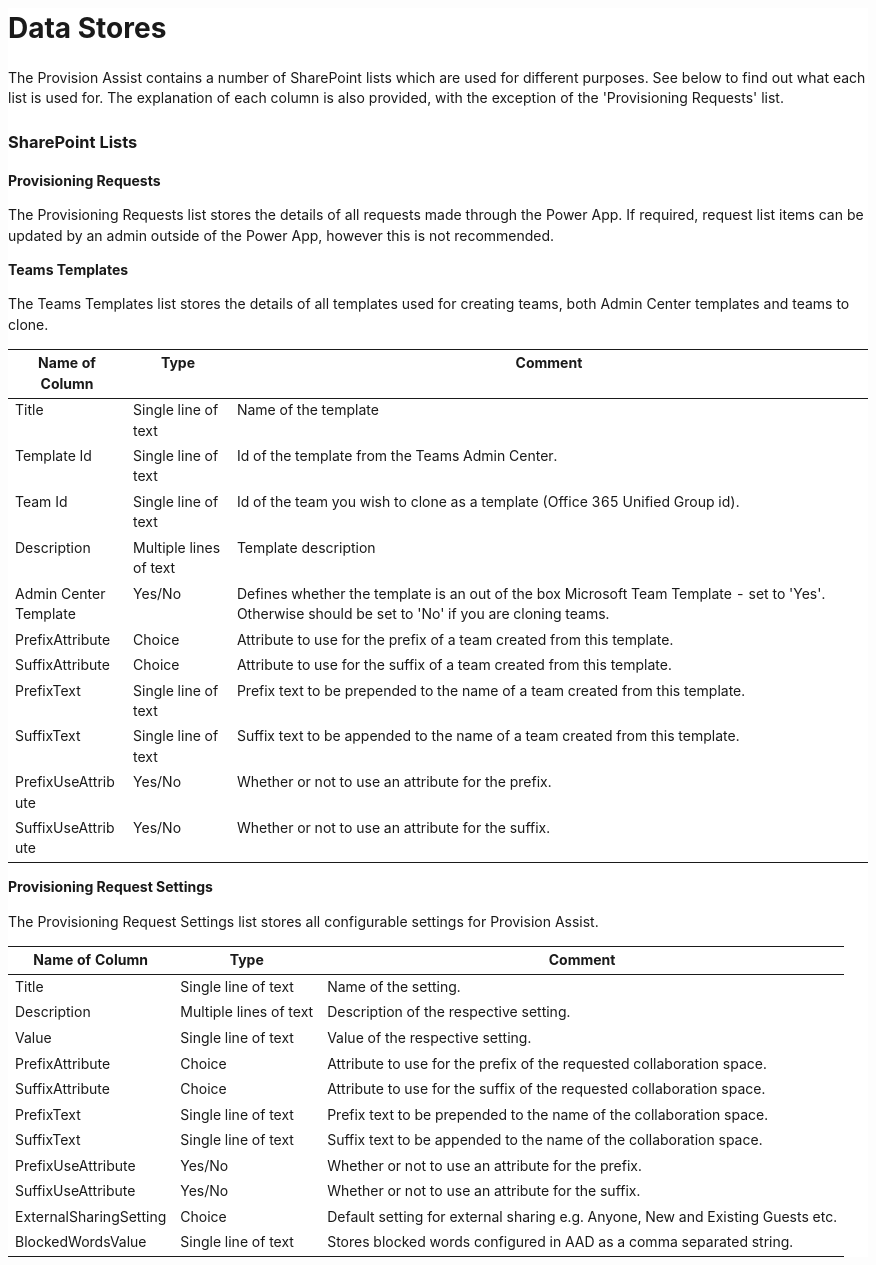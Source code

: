 # Data Stores

The Provision Assist contains a number of SharePoint lists which are used for different purposes. See below to find out what each list is used for. The explanation of each column is also provided, with the exception of the 'Provisioning Requests' list.

### SharePoint Lists  

**Provisioning Requests**  

The Provisioning Requests list stores the details of all requests made through the Power App. If required, request list items can be updated by an admin outside of the Power App, however this is not recommended.

**Teams Templates**

The Teams Templates list stores the details of all templates used for creating teams, both Admin Center templates and teams to clone.

|Name of Column|Type|Comment|
|---|---|---|
|Title|Single line of text|Name of the template|
|Template Id|Single line of text|Id of the template from the Teams Admin Center.|
|Team Id|Single line of text|Id of the team you wish to clone as a template (Office 365 Unified Group id).|
|Description|Multiple lines of text|Template description|
|Admin Center Template|Yes/No|Defines whether the template is an out of the box Microsoft Team Template - set to 'Yes'. Otherwise should be set to 'No' if you are cloning teams.|
|PrefixAttribute|Choice|Attribute to use for the prefix of a team created from this template.|
|SuffixAttribute|Choice|Attribute to use for the suffix of a team created from this template.|
|PrefixText|Single line of text|Prefix text to be prepended to the name of a team created from this template.|
|SuffixText|Single line of text|Suffix text to be appended to the name of a team created from this template.|
|PrefixUseAttribute|Yes/No|Whether or not to use an attribute for the prefix.|
|SuffixUseAttribute|Yes/No|Whether or not to use an attribute for the suffix.|

**Provisioning Request Settings**

The Provisioning Request Settings list stores all configurable settings for Provision Assist.

|Name of Column|Type|Comment|
|---|---|---|
|Title|Single line of text|Name of the setting.|
|Description|Multiple lines of text|Description of the respective setting.|
|Value|Single line of text|Value of the respective setting.
|PrefixAttribute|Choice|Attribute to use for the prefix of the requested collaboration space.|
|SuffixAttribute|Choice|Attribute to use for the suffix of the requested collaboration space.|
|PrefixText|Single line of text|Prefix text to be prepended to the name of the collaboration space.|
|SuffixText|Single line of text|Suffix text to be appended to the name of the collaboration space.|
|PrefixUseAttribute|Yes/No|Whether or not to use an attribute for the prefix.|
|SuffixUseAttribute|Yes/No|Whether or not to use an attribute for the suffix.|
|ExternalSharingSetting|Choice|Default setting for external sharing e.g. Anyone, New and Existing Guests etc.|
|BlockedWordsValue|Single line of text|Stores blocked words configured in AAD as a comma separated string.|
